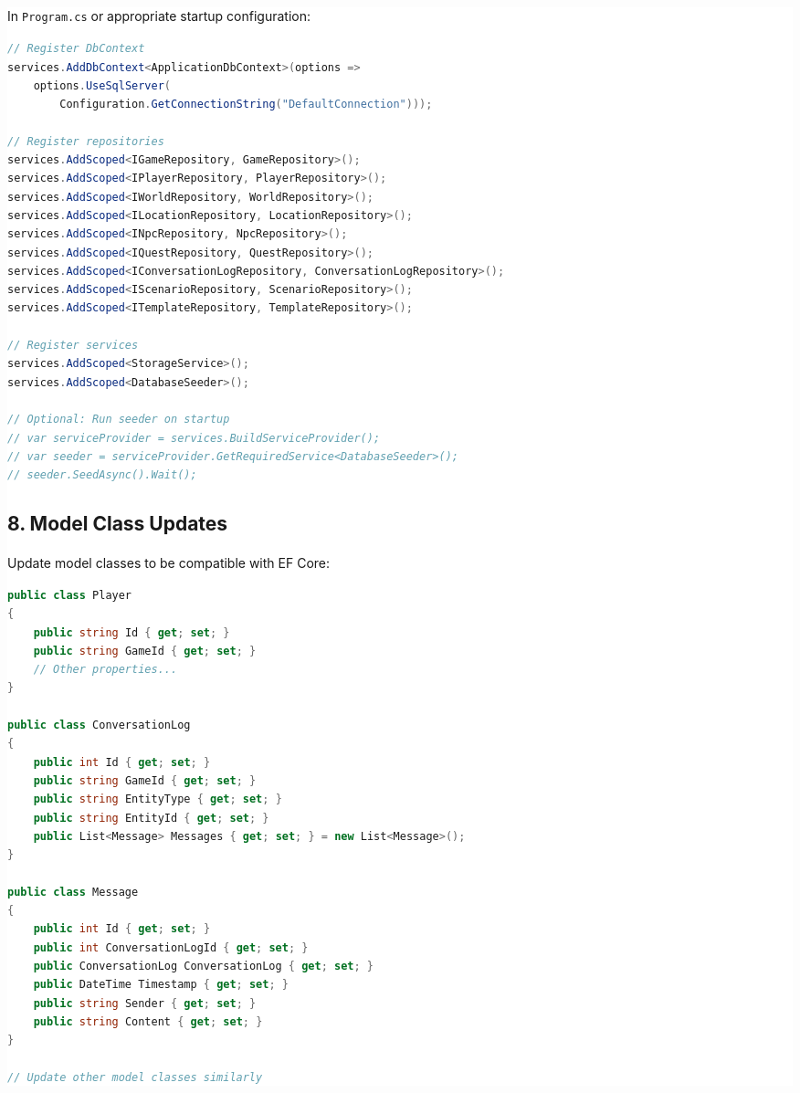 In `Program.cs` or appropriate startup configuration:

```csharp
// Register DbContext
services.AddDbContext<ApplicationDbContext>(options =>
    options.UseSqlServer(
        Configuration.GetConnectionString("DefaultConnection")));

// Register repositories
services.AddScoped<IGameRepository, GameRepository>();
services.AddScoped<IPlayerRepository, PlayerRepository>();
services.AddScoped<IWorldRepository, WorldRepository>();
services.AddScoped<ILocationRepository, LocationRepository>();
services.AddScoped<INpcRepository, NpcRepository>();
services.AddScoped<IQuestRepository, QuestRepository>();
services.AddScoped<IConversationLogRepository, ConversationLogRepository>();
services.AddScoped<IScenarioRepository, ScenarioRepository>();
services.AddScoped<ITemplateRepository, TemplateRepository>();

// Register services
services.AddScoped<StorageService>();
services.AddScoped<DatabaseSeeder>();

// Optional: Run seeder on startup
// var serviceProvider = services.BuildServiceProvider();
// var seeder = serviceProvider.GetRequiredService<DatabaseSeeder>();
// seeder.SeedAsync().Wait();
```

## 8. Model Class Updates

Update model classes to be compatible with EF Core:

```csharp
public class Player
{
    public string Id { get; set; }
    public string GameId { get; set; }
    // Other properties...
}

public class ConversationLog
{
    public int Id { get; set; }
    public string GameId { get; set; }
    public string EntityType { get; set; }
    public string EntityId { get; set; }
    public List<Message> Messages { get; set; } = new List<Message>();
}

public class Message
{
    public int Id { get; set; }
    public int ConversationLogId { get; set; }
    public ConversationLog ConversationLog { get; set; }
    public DateTime Timestamp { get; set; }
    public string Sender { get; set; }
    public string Content { get; set; }
}

// Update other model classes similarly
```
